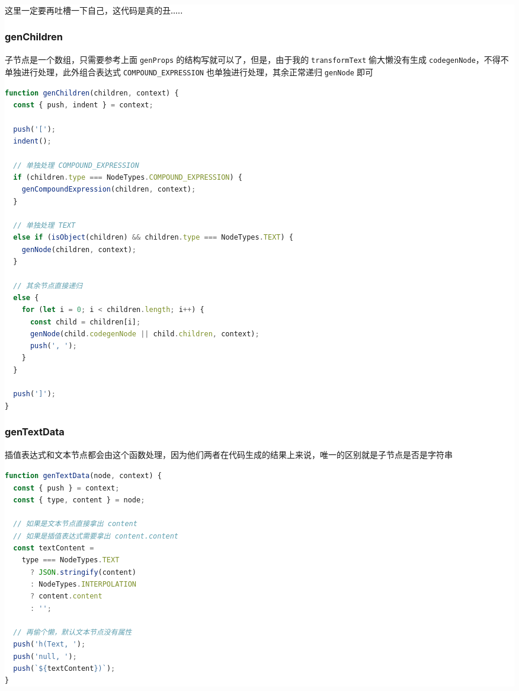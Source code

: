 这里一定要再吐槽一下自己，这代码是真的丑.....

### genChildren

子节点是一个数组，只需要参考上面 `genProps` 的结构写就可以了，但是，由于我的 `transformText` 偷大懒没有生成 `codegenNode`，不得不单独进行处理，此外组合表达式 `COMPOUND_EXPRESSION` 也单独进行处理，其余正常递归 `genNode` 即可

```js
function genChildren(children, context) {
  const { push, indent } = context;

  push('[');
  indent();

  // 单独处理 COMPOUND_EXPRESSION
  if (children.type === NodeTypes.COMPOUND_EXPRESSION) {
    genCompoundExpression(children, context);
  } 
  
  // 单独处理 TEXT
  else if (isObject(children) && children.type === NodeTypes.TEXT) {
    genNode(children, context);
  } 
  
  // 其余节点直接递归
  else {
    for (let i = 0; i < children.length; i++) {
      const child = children[i];
      genNode(child.codegenNode || child.children, context);
      push(', ');
    }
  }

  push(']');
}
```

### genTextData

插值表达式和文本节点都会由这个函数处理，因为他们两者在代码生成的结果上来说，唯一的区别就是子节点是否是字符串

```js
function genTextData(node, context) {
  const { push } = context;
  const { type, content } = node;

  // 如果是文本节点直接拿出 content
  // 如果是插值表达式需要拿出 content.content
  const textContent =
    type === NodeTypes.TEXT
      ? JSON.stringify(content)
      : NodeTypes.INTERPOLATION
      ? content.content
      : '';

  // 再偷个懒，默认文本节点没有属性
  push('h(Text, ');
  push('null, ');
  push(`${textContent})`);
}
```
